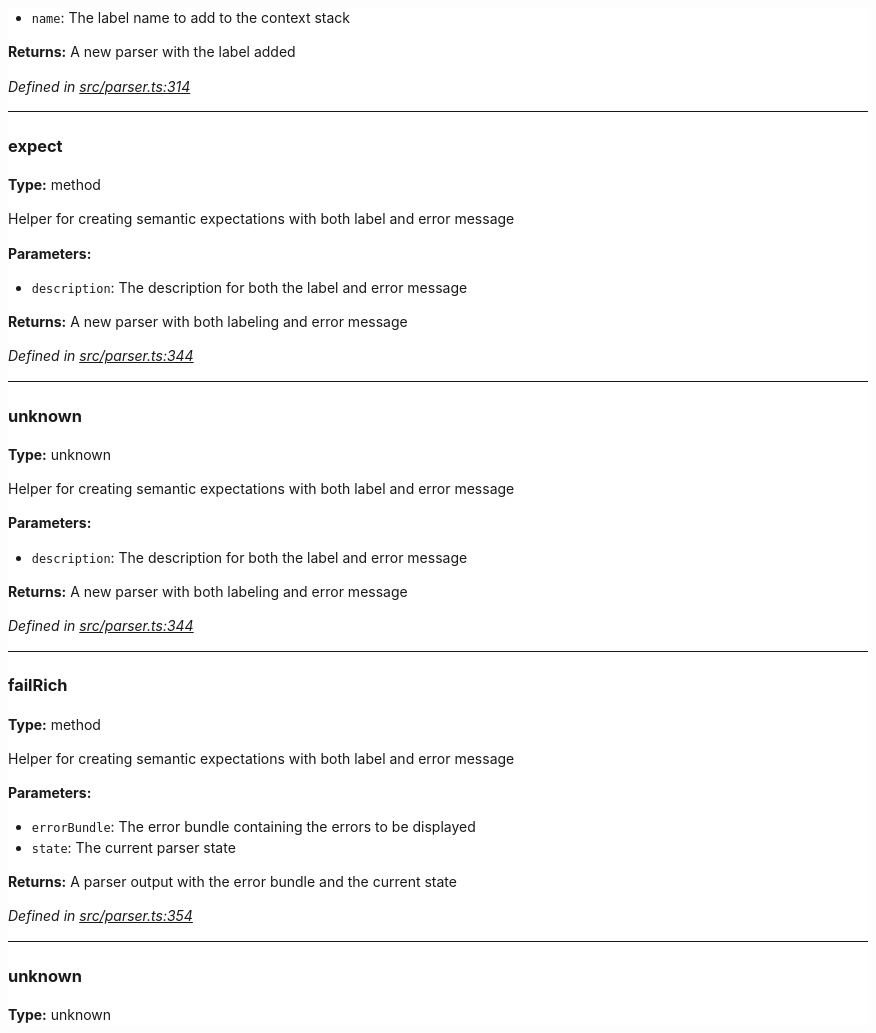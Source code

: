 - `name`: The label name to add to the context stack

**Returns:** A new parser with the label added

*Defined in [src/parser.ts:314](src/parser.ts#L314)*

---

### expect

**Type:** method

Helper for creating semantic expectations with both label and error message

**Parameters:**

- `description`: The description for both the label and error message

**Returns:** A new parser with both labeling and error message

*Defined in [src/parser.ts:344](src/parser.ts#L344)*

---

### unknown

**Type:** unknown

Helper for creating semantic expectations with both label and error message

**Parameters:**

- `description`: The description for both the label and error message

**Returns:** A new parser with both labeling and error message

*Defined in [src/parser.ts:344](src/parser.ts#L344)*

---

### failRich

**Type:** method

Helper for creating semantic expectations with both label and error message

**Parameters:**

- `errorBundle`: The error bundle containing the errors to be displayed
- `state`: The current parser state

**Returns:** A parser output with the error bundle and the current state

*Defined in [src/parser.ts:354](src/parser.ts#L354)*

---

### unknown

**Type:** unknown
